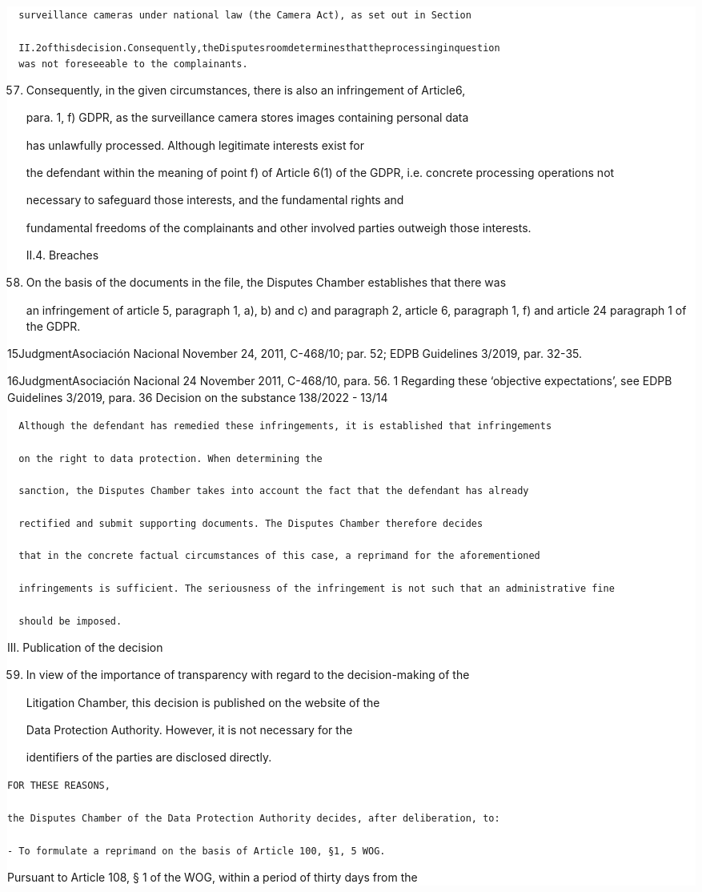       surveillance cameras under national law (the Camera Act), as set out in Section

      II.2ofthisdecision.Consequently,theDisputesroomdeterminesthattheprocessinginquestion
      was not foreseeable to the complainants.

57. Consequently, in the given circumstances, there is also an infringement of Article6,

      para. 1, f) GDPR, as the surveillance camera stores images containing personal data

      has unlawfully processed. Although legitimate interests exist for

      the defendant within the meaning of point f) of Article 6(1) of the GDPR, i.e. concrete processing operations not

      necessary to safeguard those interests, and the fundamental rights and

      fundamental freedoms of the complainants and other involved parties outweigh those interests.

    II.4. Breaches

58. On the basis of the documents in the file, the Disputes Chamber establishes that there was

      an infringement of article 5, paragraph 1, a), b) and c) and paragraph 2, article 6, paragraph 1, f) and article 24 paragraph 1 of the GDPR.

15JudgmentAsociación Nacional November 24, 2011, C-468/10; par. 52; EDPB Guidelines 3/2019, par. 32-35.

16JudgmentAsociación Nacional 24 November 2011, C-468/10, para. 56.
1 Regarding these ‘objective expectations’, see EDPB Guidelines 3/2019, para. 36 Decision on the substance 138/2022 - 13/14

      Although the defendant has remedied these infringements, it is established that infringements

      on the right to data protection. When determining the

      sanction, the Disputes Chamber takes into account the fact that the defendant has already

      rectified and submit supporting documents. The Disputes Chamber therefore decides

      that in the concrete factual circumstances of this case, a reprimand for the aforementioned

      infringements is sufficient. The seriousness of the infringement is not such that an administrative fine

      should be imposed.

III. Publication of the decision

 59. In view of the importance of transparency with regard to the decision-making of the

       Litigation Chamber, this decision is published on the website of the

       Data Protection Authority. However, it is not necessary for the

       identifiers of the parties are disclosed directly.

    FOR THESE REASONS,

    the Disputes Chamber of the Data Protection Authority decides, after deliberation, to:

    - To formulate a reprimand on the basis of Article 100, §1, 5 WOG.

Pursuant to Article 108, § 1 of the WOG, within a period of thirty days from the
